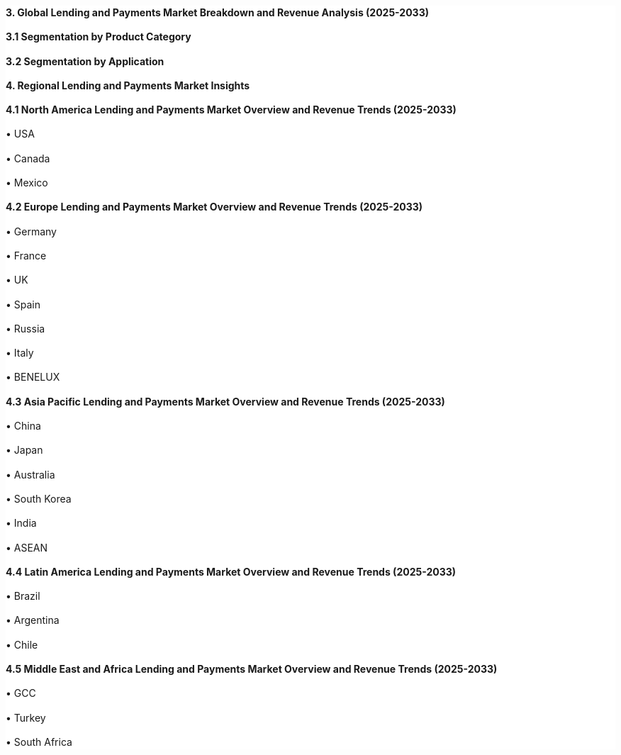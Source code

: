<strong>3. Global Lending and Payments Market Breakdown and Revenue Analysis (2025-2033)</strong>

<strong>3.1 Segmentation by Product Category</strong>

<strong>3.2 Segmentation by Application</strong>

<strong>4. Regional Lending and Payments Market Insights</strong>

<strong>4.1 North America Lending and Payments Market Overview and Revenue Trends (2025-2033)</strong>

• USA

• Canada

• Mexico

<strong>4.2 Europe Lending and Payments Market Overview and Revenue Trends (2025-2033)</strong>

• Germany

• France

• UK

• Spain

• Russia

• Italy

• BENELUX

<strong>4.3 Asia Pacific Lending and Payments Market Overview and Revenue Trends (2025-2033)</strong>

• China

• Japan

• Australia

• South Korea

• India

• ASEAN

<strong>4.4 Latin America Lending and Payments Market Overview and Revenue Trends (2025-2033)</strong>

• Brazil

• Argentina

• Chile

<strong>4.5 Middle East and Africa Lending and Payments Market Overview and Revenue Trends (2025-2033)</strong>

• GCC

• Turkey

• South Africa
